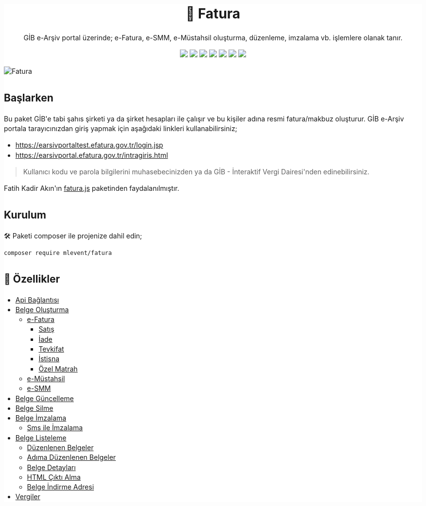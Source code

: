 <h1 align="center">🧾 Fatura</h1>
<p align="center">GİB e-Arşiv portal üzerinde; e-Fatura, e-SMM, e-Müstahsil oluşturma, düzenleme, imzalama vb. işlemlere olanak tanır.</p>

<p align="center">
<img src="https://img.shields.io/packagist/dependency-v/mlevent/fatura/php?style=plastic"/>
<img src="https://img.shields.io/packagist/v/mlevent/fatura?style=plastic"/>
<img src="https://img.shields.io/github/last-commit/mlevent/fatura?style=plastic"/>
<img src="https://img.shields.io/github/issues/mlevent/fatura?style=plastic"/>
<img src="https://img.shields.io/packagist/dt/mlevent/fatura?style=plastic"/>
<img src="https://img.shields.io/github/stars/mlevent/fatura?style=plastic"/>
<img src="https://img.shields.io/github/forks/mlevent/fatura?style=plastic"/>
</p>

![Fatura](https://i.imgur.com/4rsR0of.png)

## Başlarken

Bu paket GİB'e tabi şahıs şirketi ya da şirket hesapları ile çalışır ve bu kişiler adına resmi fatura/makbuz oluşturur. GİB e-Arşiv portala tarayıcınızdan giriş yapmak için aşağıdaki linkleri kullanabilirsiniz;

-   https://earsivportaltest.efatura.gov.tr/login.jsp
-   https://earsivportal.efatura.gov.tr/intragiris.html

> Kullanıcı kodu ve parola bilgilerini muhasebecinizden ya da GİB - İnteraktif Vergi Dairesi'nden edinebilirsiniz.

Fatih Kadir Akın'ın [fatura.js](https://github.com/f/fatura/) paketinden faydalanılmıştır.

## Kurulum

🛠️ Paketi composer ile projenize dahil edin;

```bash
composer require mlevent/fatura
```

## 🎉 Özellikler

-   [Api Bağlantısı](#api-bağlantısı)
-   [Belge Oluşturma](#belge-oluşturma)
    -   [e-Fatura](#e-fatura)
        -   [Satış](#satış)
        -   [İade](#i̇ade)
        -   [Tevkifat](#tevkifat)
        -   [İstisna](#i̇stisna)
        -   [Özel Matrah](#özel-matrah)
    -   [e-Müstahsil](#e-müstahsil)
    -   [e-SMM](#e-smm)
-   [Belge Güncelleme](#belge-günceleme)
-   [Belge Silme](#belge-silme)
-   [Belge İmzalama](#belge-i̇mzalama)
    -   [Sms ile İmzalama](#sms-ile-i̇mzalama)
-   [Belge Listeleme](#belge-listeleme)
    -   [Düzenlenen Belgeler](#düzenlenen-belgeler)
    -   [Adıma Düzenlenen Belgeler](#adıma-düzenlenen-belgeler)
    -   [Belge Detayları](#belge-detayları)
    -   [HTML Çıktı Alma](#html-çıktı-alma)
    -   [Belge İndirme Adresi](#belge-i̇ndirme-adresi)
-   [Vergiler](#vergi-ekleme)